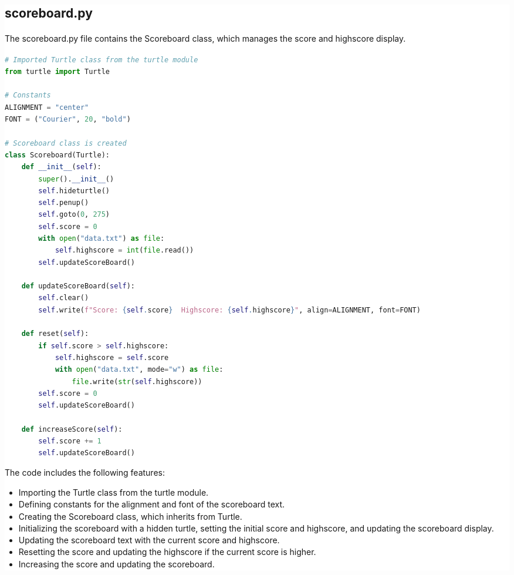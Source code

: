 ## scoreboard.py

The scoreboard.py file contains the Scoreboard class, which manages the score and highscore display.

```python
# Imported Turtle class from the turtle module
from turtle import Turtle

# Constants
ALIGNMENT = "center"
FONT = ("Courier", 20, "bold")

# Scoreboard class is created
class Scoreboard(Turtle):
    def __init__(self):
        super().__init__()
        self.hideturtle()
        self.penup()
        self.goto(0, 275)
        self.score = 0
        with open("data.txt") as file:
            self.highscore = int(file.read())
        self.updateScoreBoard()

    def updateScoreBoard(self):
        self.clear()
        self.write(f"Score: {self.score}  Highscore: {self.highscore}", align=ALIGNMENT, font=FONT)

    def reset(self):
        if self.score > self.highscore:
            self.highscore = self.score
            with open("data.txt", mode="w") as file:
                file.write(str(self.highscore))
        self.score = 0
        self.updateScoreBoard()

    def increaseScore(self):
        self.score += 1
        self.updateScoreBoard()
```

The code includes the following features:

- Importing the Turtle class from the turtle module.
- Defining constants for the alignment and font of the scoreboard text.
- Creating the Scoreboard class, which inherits from Turtle.
- Initializing the scoreboard with a hidden turtle, setting the initial score and highscore, and updating the scoreboard display.
- Updating the scoreboard text with the current score and highscore.
- Resetting the score and updating the highscore if the current score is higher.
- Increasing the score and updating the scoreboard.
